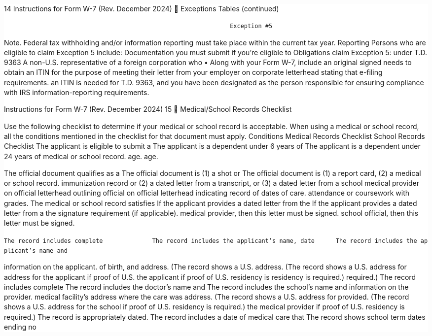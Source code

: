 


14                                                                                          Instructions for Form W-7 (Rev. December 2024)
                                                      Exceptions Tables (continued)

                                                                    Exception #5

Note. Federal tax withholding and/or information reporting must take place within the current tax year.
Reporting              Persons who are eligible to claim Exception 5 include:           Documentation you must submit if you’re eligible to
Obligations                                                                             claim Exception 5:
under T.D. 9363
                      A non-U.S. representative of a foreign corporation who             • Along with your Form W-7, include an original signed
                      needs to obtain an ITIN for the purpose of meeting their          letter from your employer on corporate letterhead stating that
                      e-filing requirements.                                            an ITIN is needed for T.D. 9363, and you have been
                                                                                        designated as the person responsible for ensuring
                                                                                        compliance with IRS information-reporting requirements.




Instructions for Form W-7 (Rev. December 2024)                                                                                                       15
                                               Medical/School Records Checklist

Use the following checklist to determine if your medical or school record is acceptable. When using a medical or school record, all the
conditions mentioned in the checklist for that document must apply.
                   Conditions                           Medical Records Checklist                            School Records Checklist
  The applicant is eligible to submit a       The applicant is a dependent under 6 years of       The applicant is a dependent under 24 years of
 medical or school record.                    age.                                                age.

  The official document qualifies as a        The official document is (1) a shot or              The official document is (1) a report card, (2) a
 medical or school record.                    immunization record or (2) a dated letter from a    transcript, or (3) a dated letter from a school
                                              medical provider on official letterhead outlining   official on official letterhead indicating record of
                                              dates of care.                                      attendance or coursework with grades.
   The medical or school record satisfies     If the applicant provides a dated letter from the If the applicant provides a dated letter from a
 the signature requirement (if applicable).   medical provider, then this letter must be signed. school official, then this letter must be signed.

    The record includes complete              The record includes the applicant’s name, date      The record includes the applicant’s name and
 information on the applicant.                of birth, and address. (The record shows a U.S.     address. (The record shows a U.S. address for
                                              address for the applicant if proof of U.S.          the applicant if proof of U.S. residency is
                                              residency is required.)                             required.)
    The record includes complete              The record includes the doctor’s name and          The record includes the school’s name and
 information on the provider.                 medical facility’s address where the care was      address. (The record shows a U.S. address for
                                              provided. (The record shows a U.S. address for the school if proof of U.S. residency is required.)
                                              the medical provider if proof of U.S. residency is
                                              required.)
     The record is appropriately dated.       The record includes a date of medical care that     The record shows school term dates ending no